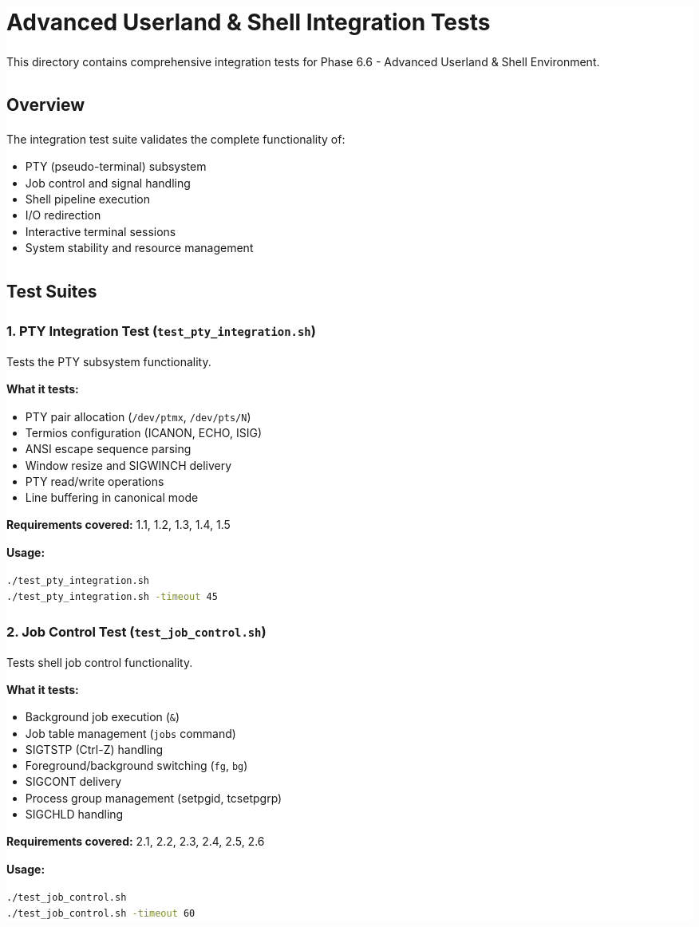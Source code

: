 # Advanced Userland & Shell Integration Tests

This directory contains comprehensive integration tests for Phase 6.6 - Advanced Userland & Shell Environment.

## Overview

The integration test suite validates the complete functionality of:
- PTY (pseudo-terminal) subsystem
- Job control and signal handling
- Shell pipeline execution
- I/O redirection
- Interactive terminal sessions
- System stability and resource management

## Test Suites

### 1. PTY Integration Test (`test_pty_integration.sh`)

Tests the PTY subsystem functionality.

**What it tests:**
- PTY pair allocation (`/dev/ptmx`, `/dev/pts/N`)
- Termios configuration (ICANON, ECHO, ISIG)
- ANSI escape sequence parsing
- Window resize and SIGWINCH delivery
- PTY read/write operations
- Line buffering in canonical mode

**Requirements covered:** 1.1, 1.2, 1.3, 1.4, 1.5

**Usage:**
```bash
./test_pty_integration.sh
./test_pty_integration.sh -timeout 45
```

### 2. Job Control Test (`test_job_control.sh`)

Tests shell job control functionality.

**What it tests:**
- Background job execution (`&`)
- Job table management (`jobs` command)
- SIGTSTP (Ctrl-Z) handling
- Foreground/background switching (`fg`, `bg`)
- SIGCONT delivery
- Process group management (setpgid, tcsetpgrp)
- SIGCHLD handling

**Requirements covered:** 2.1, 2.2, 2.3, 2.4, 2.5, 2.6

**Usage:**
```bash
./test_job_control.sh
./test_job_control.sh -timeout 60
```
